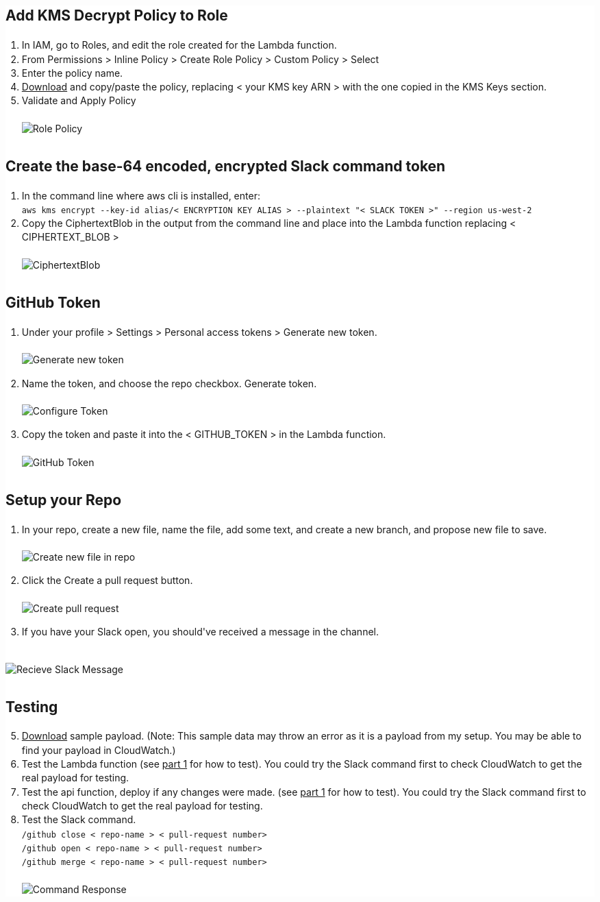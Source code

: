 ## Add KMS Decrypt Policy to Role
1. In IAM, go to Roles, and edit the role created for the Lambda function.
2. From Permissions > Inline Policy > Create Role Policy > Custom Policy > Select
8. Enter the policy name.
8. [Download](http://cdn.smylee.com/files/20160607-magicnight/role_policy.txt) and copy/paste the policy, replacing < your KMS key ARN > with the one copied in the KMS Keys section.
10. Validate and Apply Policy<br><br>
![Role Policy](http://cdn.smylee.com/images/20160607-magicnight/key_policy.png "Role Policy")

## Create the base-64 encoded, encrypted Slack command token
1. In the command line where aws cli is installed, enter:<br> `aws kms encrypt --key-id alias/< ENCRYPTION KEY ALIAS > --plaintext "< SLACK TOKEN >" --region us-west-2`
2. Copy the CiphertextBlob in the output from the command line and place into the Lambda function replacing < CIPHERTEXT_BLOB ><br><br>
![CiphertextBlob](http://cdn.smylee.com/images/20160607-magicnight/kms_key_blob.png "CiphertextBlob")

## GitHub Token
1. Under your profile > Settings > Personal access tokens > Generate new token.<br><br>
![Generate new token](http://cdn.smylee.com/images/20160607-magicnight/github_personal_token.png "Generate new token")

2. Name the token, and choose the repo checkbox. Generate token.<br><br>
![Configure Token](http://cdn.smylee.com/images/20160607-magicnight/new_personal_token.png "Configure Token")

3. Copy the token and paste it into the < GITHUB_TOKEN > in the Lambda function.<br><br>
![GitHub Token](http://cdn.smylee.com/images/20160607-magicnight/personal_key.png "GitHub Token")

## Setup your Repo
1. In your repo, create a new file, name the file, add some text, and create a new branch, and propose new file to save.<br><br>
![Create new file in repo](http://cdn.smylee.com/images/20160607-magicnight/github_create_new_file.png "Create new file in repo")

2. Click the Create a pull request button.<br><br>
![Create pull request](http://cdn.smylee.com/images/20160607-magicnight/github_pull_request.png "Create pull request")

3. If you have your Slack open, you should've received a message in the channel.<br><br>
<img src="http://cdn.smylee.com/images/20160607-magicnight/slack_pull_request_message_1.png" class="imginitial" alt="Recieve Slack Message" title="Recieve Slack Message">

## Testing
5. [Download](http://cdn.smylee.com/files/20160607-magicnight/sample_input.txt) sample payload. (Note: This sample data may throw an error as it is a payload from my setup. You may be able to find your payload in CloudWatch.)
1. Test the Lambda function (see [part 1](/post/2016/06/07_magicnight_pt1/) for how to test). You could try the Slack command first to check CloudWatch to get the real payload for testing.
1. Test the api function, deploy if any changes were made. (see [part 1](/post/2016/06/07_magicnight_pt1/) for how to test). You could try the Slack command first to check CloudWatch to get the real payload for testing.
1. Test the Slack command.<br>
`/github close < repo-name > < pull-request number>`<br>
`/github open < repo-name > < pull-request number>`<br>
`/github merge < repo-name > < pull-request number>`<br><br>
![Command Response](http://cdn.smylee.com/images/20160607-magicnight/open_close_message.png "Command Response")
